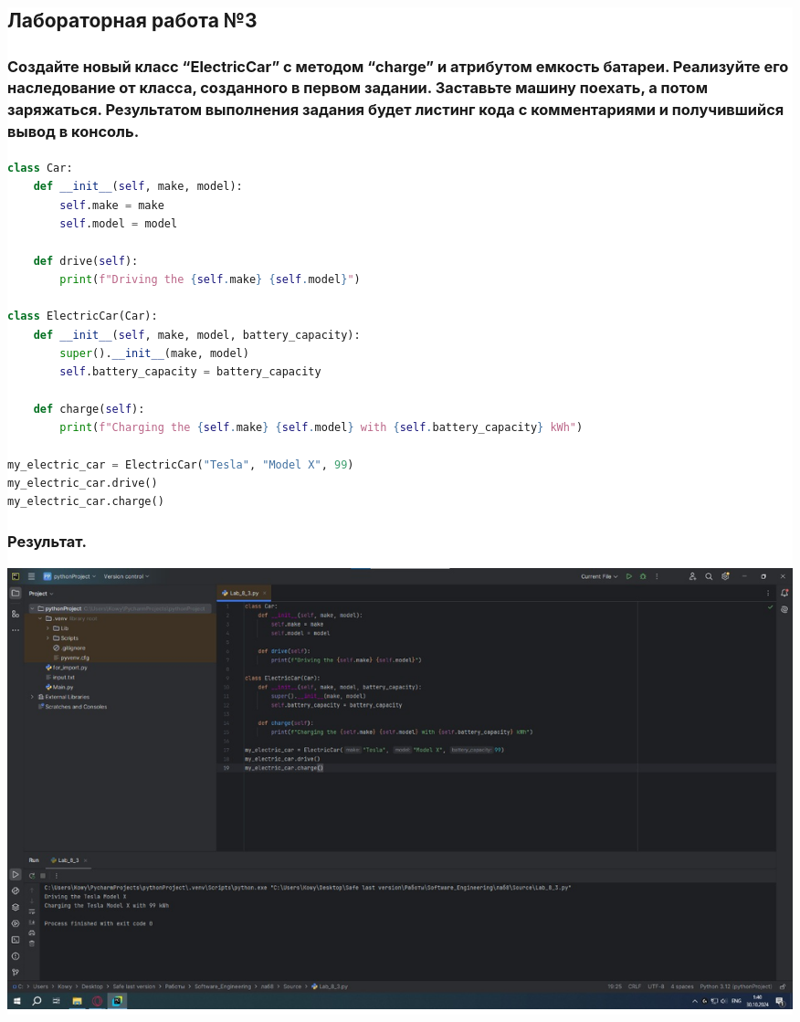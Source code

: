 ## Лабораторная работа №3
### Создайте новый класс “ElectricCar” с методом “charge” и атрибутом емкость батареи. Реализуйте его наследование от класса, созданного в первом задании. Заставьте машину поехать, а потом заряжаться. Результатом выполнения задания будет листинг кода с комментариями и получившийся вывод в консоль.

```python
class Car:
    def __init__(self, make, model):
        self.make = make
        self.model = model

    def drive(self):
        print(f"Driving the {self.make} {self.model}")

class ElectricCar(Car):
    def __init__(self, make, model, battery_capacity):
        super().__init__(make, model)
        self.battery_capacity = battery_capacity

    def charge(self):
        print(f"Charging the {self.make} {self.model} with {self.battery_capacity} kWh")

my_electric_car = ElectricCar("Tesla", "Model X", 99)
my_electric_car.drive()
my_electric_car.charge()
```
### Результат.
![](Pictures/Lab_8_3.jpg)
